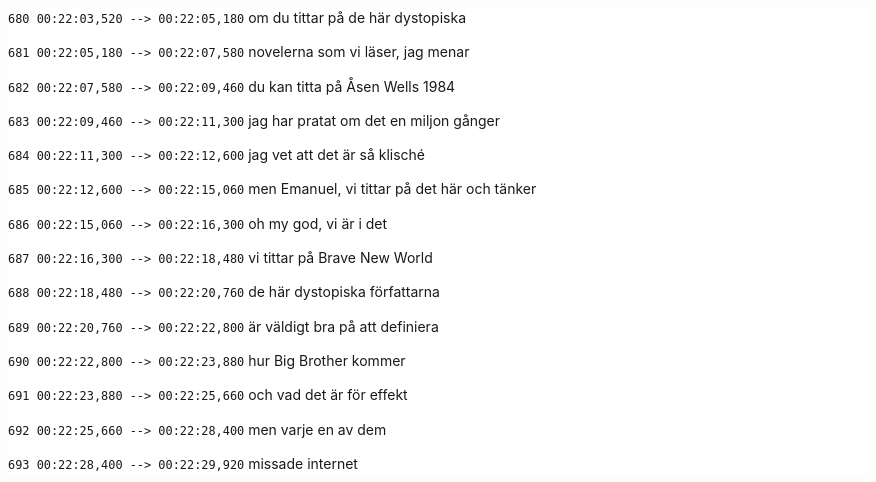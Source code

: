 

`680 00:22:03,520 --> 00:22:05,180`
om du tittar på de här dystopiska



`681 00:22:05,180 --> 00:22:07,580`
novelerna som vi läser, jag menar



`682 00:22:07,580 --> 00:22:09,460`
du kan titta på Åsen Wells 1984



`683 00:22:09,460 --> 00:22:11,300`
jag har pratat om det en miljon gånger



`684 00:22:11,300 --> 00:22:12,600`
jag vet att det är så klisché



`685 00:22:12,600 --> 00:22:15,060`
men Emanuel, vi tittar på det här och tänker



`686 00:22:15,060 --> 00:22:16,300`
oh my god, vi är i det



`687 00:22:16,300 --> 00:22:18,480`
vi tittar på Brave New World



`688 00:22:18,480 --> 00:22:20,760`
de här dystopiska författarna



`689 00:22:20,760 --> 00:22:22,800`
är väldigt bra på att definiera



`690 00:22:22,800 --> 00:22:23,880`
hur Big Brother kommer



`691 00:22:23,880 --> 00:22:25,660`
och vad det är för effekt



`692 00:22:25,660 --> 00:22:28,400`
men varje en av dem



`693 00:22:28,400 --> 00:22:29,920`
missade internet
